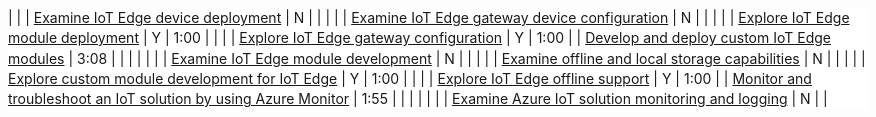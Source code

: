 |                                                                                                                                                                                                                                          |                   | [Examine IoT Edge device deployment](https://docs.microsoft.com/en-us/learn/modules/examine-iot-edge-device-deployment/?WT.mc_id=IoT-MVP-5002324)                                                                                                   | N    |                    |
|                                                                                                                                                                                                                                          |                   | [Examine IoT Edge gateway device configuration](https://docs.microsoft.com/en-us/learn/modules/examine-iot-edge-gateway-device-configuration/?WT.mc_id=IoT-MVP-5002324)                                                                             | N    |                    |
|                                                                                                                                                                                                                                          |                   | [Explore IoT Edge module deployment](https://docs.microsoft.com/en-us/learn/modules/explore-iot-edge-module-deployment/?WT.mc_id=IoT-MVP-5002324)                                                                                                   | Y    | 1:00               |
|                                                                                                                                                                                                                                          |                   | [Explore IoT Edge gateway configuration](https://docs.microsoft.com/en-us/learn/modules/explore-iot-edge-gateway-configuration/?WT.mc_id=IoT-MVP-5002324)                                                                                           | Y    | 1:00               |
| [Develop and deploy custom IoT Edge modules](https://docs.microsoft.com/en-us/learn/paths/develop-deploy-custom-iot-edge-modules/?ns-enrollment-type=Collection&ns-enrollment-id=8oe5ig34jp5j3e&WT.mc_id=IoT-MVP-5002324)                                         | 3:08              |                                                                                                                                                                                                                            |      |                    |
|                                                                                                                                                                                                                                          |                   | [Examine IoT Edge module development](https://docs.microsoft.com/en-us/learn/modules/examine-iot-edge-module-development/?WT.mc_id=IoT-MVP-5002324)                                                                                                 | N    |                    |
|                                                                                                                                                                                                                                          |                   | [Examine offline and local storage capabilities](https://docs.microsoft.com/en-us/learn/modules/examine-offline-local-storage-capabilities/?WT.mc_id=IoT-MVP-5002324)                                                                               | N    |                    |
|                                                                                                                                                                                                                                          |                   | [Explore custom module development for IoT Edge](https://docs.microsoft.com/en-us/learn/modules/explore-custom-module-development-iot-edge/?WT.mc_id=IoT-MVP-5002324)                                                                               | Y    | 1:00               |
|                                                                                                                                                                                                                                          |                   | [Explore IoT Edge offline support](https://docs.microsoft.com/en-us/learn/modules/explore-iot-edge-offline-support/?WT.mc_id=IoT-MVP-5002324)                                                                                                       | Y    | 1:00               |
| [Monitor and troubleshoot an IoT solution by using Azure Monitor](https://docs.microsoft.com/en-us/learn/paths/monitor-troubleshoot-iot-solution-by-using-azure-monitor/?ns-enrollment-type=Collection&ns-enrollment-id=8oe5ig34jp5j3e&WT.mc_id=IoT-MVP-5002324)  | 1:55              |                                                                                                                                                                                                                            |      |                    |
|                                                                                                                                                                                                                                          |                   | [Examine Azure IoT solution monitoring and logging](https://docs.microsoft.com/en-us/learn/modules/examine-azure-iot-solution-monitoring-logging/?WT.mc_id=IoT-MVP-5002324)                                                                         | N    |                    |